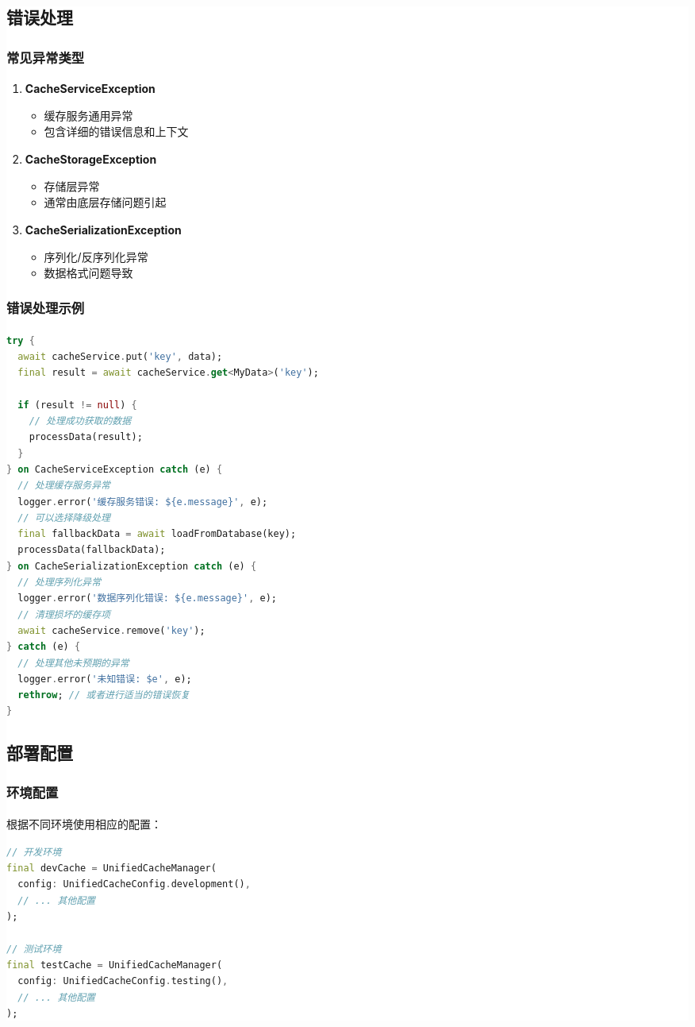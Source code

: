 ## 错误处理

### 常见异常类型

1. **CacheServiceException**
   - 缓存服务通用异常
   - 包含详细的错误信息和上下文

2. **CacheStorageException**
   - 存储层异常
   - 通常由底层存储问题引起

3. **CacheSerializationException**
   - 序列化/反序列化异常
   - 数据格式问题导致

### 错误处理示例

```dart
try {
  await cacheService.put('key', data);
  final result = await cacheService.get<MyData>('key');

  if (result != null) {
    // 处理成功获取的数据
    processData(result);
  }
} on CacheServiceException catch (e) {
  // 处理缓存服务异常
  logger.error('缓存服务错误: ${e.message}', e);
  // 可以选择降级处理
  final fallbackData = await loadFromDatabase(key);
  processData(fallbackData);
} on CacheSerializationException catch (e) {
  // 处理序列化异常
  logger.error('数据序列化错误: ${e.message}', e);
  // 清理损坏的缓存项
  await cacheService.remove('key');
} catch (e) {
  // 处理其他未预期的异常
  logger.error('未知错误: $e', e);
  rethrow; // 或者进行适当的错误恢复
}
```

## 部署配置

### 环境配置

根据不同环境使用相应的配置：

```dart
// 开发环境
final devCache = UnifiedCacheManager(
  config: UnifiedCacheConfig.development(),
  // ... 其他配置
);

// 测试环境
final testCache = UnifiedCacheManager(
  config: UnifiedCacheConfig.testing(),
  // ... 其他配置
);

```